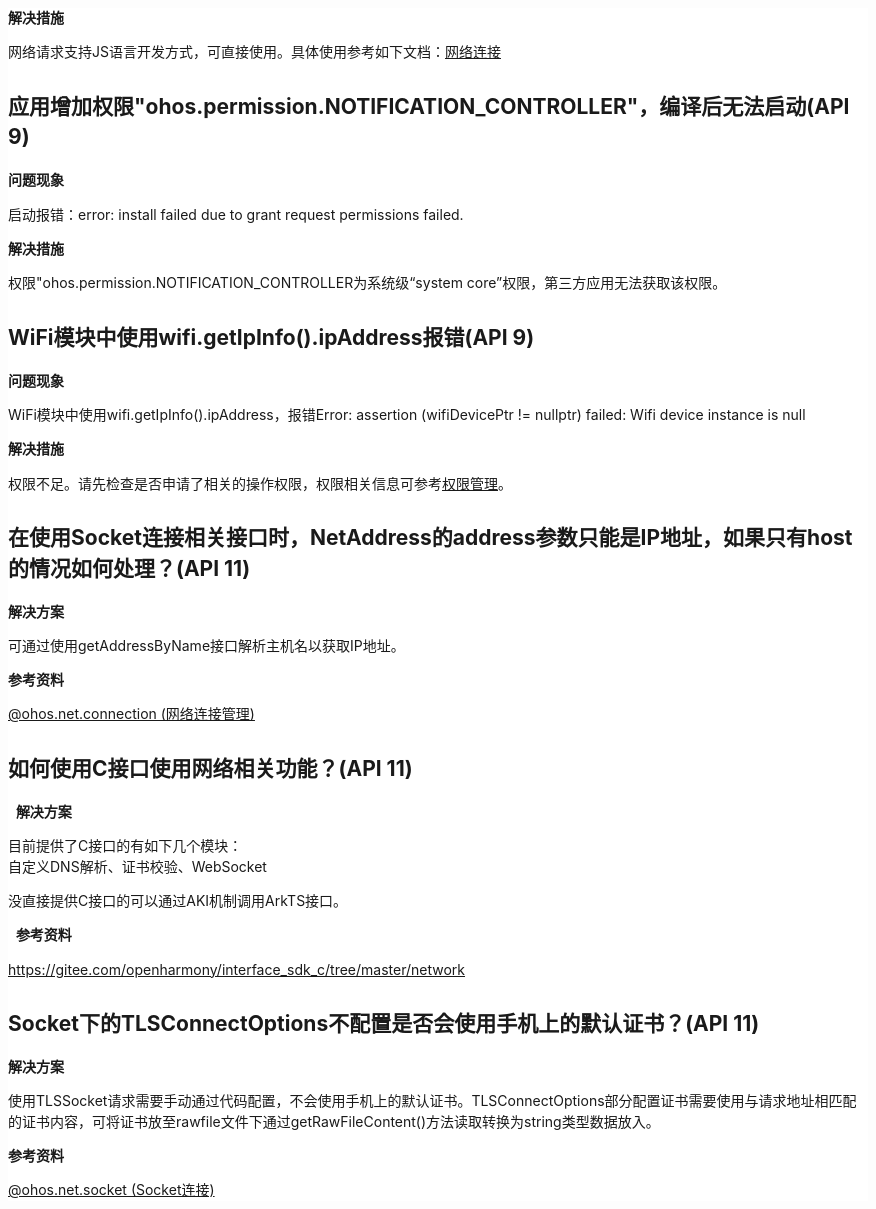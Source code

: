 **解决措施**

网络请求支持JS语言开发方式，可直接使用。具体使用参考如下文档：[网络连接](../reference/apis-network-kit/js-apis-http.md)


## 应用增加权限"ohos.permission.NOTIFICATION_CONTROLLER"，编译后无法启动(API 9)

**问题现象**

启动报错：error: install failed due to grant request permissions failed.

**解决措施**

权限"ohos.permission.NOTIFICATION_CONTROLLER为系统级“system core”权限，第三方应用无法获取该权限。


## WiFi模块中使用wifi.getIpInfo().ipAddress报错(API 9)

**问题现象**

WiFi模块中使用wifi.getIpInfo().ipAddress，报错Error: assertion (wifiDevicePtr != nullptr) failed: Wifi device instance is null

**解决措施**

权限不足。请先检查是否申请了相关的操作权限，权限相关信息可参考[权限管理](../security/AccessToken/determine-application-mode.md)。

## 在使用Socket连接相关接口时，NetAddress的address参数只能是IP地址，如果只有host的情况如何处理？(API 11)

**解决方案**

可通过使用getAddressByName接口解析主机名以获取IP地址。

**参考资料**

[@ohos.net.connection (网络连接管理)](../reference/apis-network-kit/js-apis-net-connection.md)

## 如何使用C接口使用网络相关功能？(API 11)
 
**解决方案**

目前提供了C接口的有如下几个模块：  
自定义DNS解析、证书校验、WebSocket  

没直接提供C接口的可以通过AKI机制调用ArkTS接口。

  
**参考资料**

https://gitee.com/openharmony/interface_sdk_c/tree/master/network

## Socket下的TLSConnectOptions不配置是否会使用手机上的默认证书？(API 11)

**解决方案**

使用TLSSocket请求需要手动通过代码配置，不会使用手机上的默认证书。TLSConnectOptions部分配置证书需要使用与请求地址相匹配的证书内容，可将证书放至rawfile文件下通过getRawFileContent()方法读取转换为string类型数据放入。  

**参考资料**

[@ohos.net.socket (Socket连接)](../reference/apis-network-kit/js-apis-socket.md)